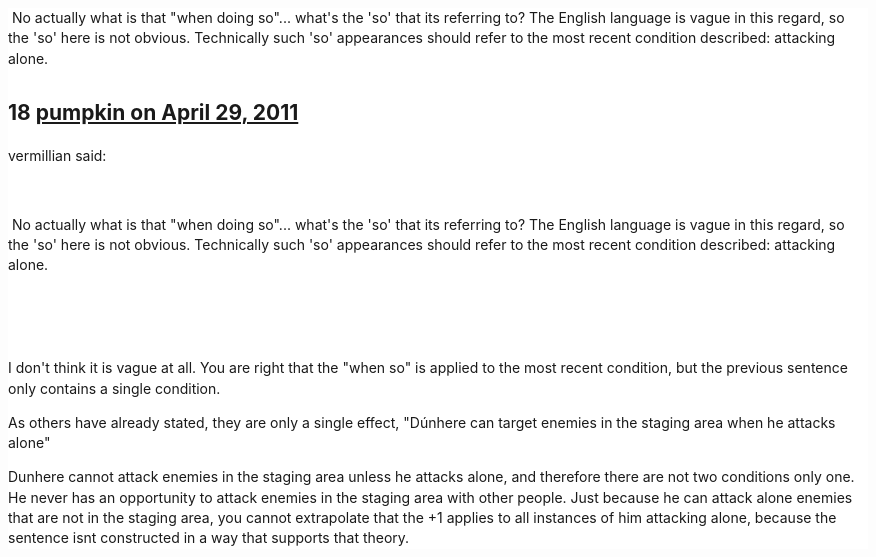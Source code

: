  No actually what is that "when doing so"... what's the 'so' that its referring to? The English language is vague in this regard, so the 'so' here is not obvious. Technically such 'so' appearances should refer to the most recent condition described: attacking alone.

## 18 [pumpkin on April 29, 2011](https://community.fantasyflightgames.com/topic/45740-dunhere-question/?do=findComment&comment=460840)

vermillian said:

 

 No actually what is that "when doing so"... what's the 'so' that its referring to? The English language is vague in this regard, so the 'so' here is not obvious. Technically such 'so' appearances should refer to the most recent condition described: attacking alone.

 

 

I don't think it is vague at all. You are right that the "when so" is applied to the most recent condition, but the previous sentence only contains a single condition.

As others have already stated, they are only a single effect, "Dúnhere can target enemies in the staging area when he attacks alone"

Dunhere cannot attack enemies in the staging area unless he attacks alone, and therefore there are not two conditions only one. He never has an opportunity to attack enemies in the staging area with other people. Just because he can attack alone enemies that are not in the staging area, you cannot extrapolate that the +1 applies to all instances of him attacking alone, because the sentence isnt constructed in a way that supports that theory.

